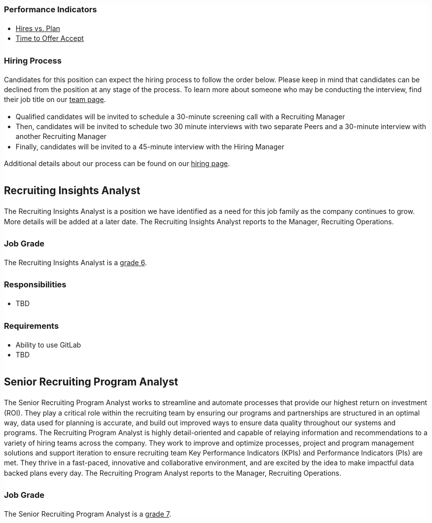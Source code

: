 ### Performance Indicators
* [Hires vs. Plan](/#hires-vs-plan)
* [Time to Offer Accept](/#time-to-offer-accept-day)

### Hiring Process
Candidates for this position can expect the hiring process to follow the order below. Please keep in mind that candidates can be declined from the position at any stage of the process. To learn more about someone who may be conducting the interview, find their job title on our [team page](/company/team/).

* Qualified candidates will be invited to schedule a 30-minute screening call with a Recruiting Manager
* Then, candidates will be invited to schedule two 30 minute interviews with two separate Peers and a 30-minute interview with another Recruiting Manager
* Finally, candidates will be invited to a 45-minute interview with the Hiring Manager

Additional details about our process can be found on our [hiring page](/handbook/hiring/).

## Recruiting Insights Analyst

The Recruiting Insights Analyst is a position we have identified as a need for this job family as the company continues to grow. More details will be added at a later date. The Recruiting Insights Analyst reports to the Manager, Recruiting Operations.

### Job Grade
The Recruiting Insights Analyst is a [grade 6](/handbook/total-rewards/compensation/compensation-calculator/#gitlab-job-grades).

### Responsibilities
* TBD

### Requirements
* Ability to use GitLab
* TBD

## Senior Recruiting Program Analyst

The Senior Recruiting Program Analyst works to streamline and automate processes that provide our highest return on investment (ROI). They play a critical role within the recruiting team by ensuring our programs and partnerships are structured in an optimal way, data used for planning is accurate, and build out improved ways to ensure data quality throughout our systems and programs. The Recruiting Program Analyst is highly detail-oriented and capable of relaying information and recommendations to a variety of hiring teams across the company. They work to improve and optimize processes, project and program management solutions and support iteration to ensure recruiting team Key Performance Indicators (KPIs) and Performance Indicators (PIs) are met. They thrive in a fast-paced, innovative and collaborative environment, and are excited by the idea to make impactful data backed plans every day. The Recruiting Program Analyst reports to the Manager, Recruiting Operations.

### Job Grade
The Senior Recruiting Program Analyst is a [grade 7](/handbook/total-rewards/compensation/compensation-calculator/#gitlab-job-grades).
